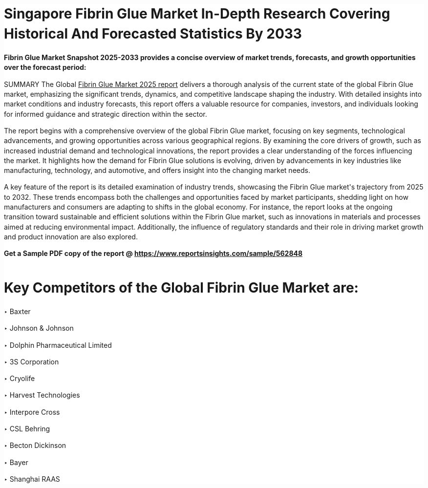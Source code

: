 # Singapore Fibrin Glue Market In-Depth Research Covering Historical And Forecasted Statistics By 2033

<strong>Fibrin Glue Market Snapshot 2025-2033 provides a concise overview of market trends, forecasts, and growth opportunities over the forecast period:</strong>

SUMMARY The Global <a href=https://www.reportsinsights.com/sample/562848>Fibrin Glue Market 2025 report</a> delivers a thorough analysis of the current state of the global Fibrin Glue market, emphasizing the significant trends, dynamics, and competitive landscape shaping the industry. With detailed insights into market conditions and industry forecasts, this report offers a valuable resource for companies, investors, and individuals looking for informed guidance and strategic direction within the sector.

The report begins with a comprehensive overview of the global Fibrin Glue market, focusing on key segments, technological advancements, and growing opportunities across various geographical regions. By examining the core drivers of growth, such as increased industrial demand and technological innovations, the report provides a clear understanding of the forces influencing the market. It highlights how the demand for Fibrin Glue solutions is evolving, driven by advancements in key industries like manufacturing, technology, and automotive, and offers insight into the changing market needs.

A key feature of the report is its detailed examination of industry trends, showcasing the Fibrin Glue market's trajectory from 2025 to 2032. These trends encompass both the challenges and opportunities faced by market participants, shedding light on how manufacturers and consumers are adapting to shifts in the global economy. For instance, the report looks at the ongoing transition toward sustainable and efficient solutions within the Fibrin Glue market, such as innovations in materials and processes aimed at reducing environmental impact. Additionally, the influence of regulatory standards and their role in driving market growth and product innovation are also explored.

<strong>Get a Sample PDF copy of the report @ <a href=https://www.reportsinsights.com/sample/562848>https://www.reportsinsights.com/sample/562848</a></strong>

# <strong>Key Competitors of the Global Fibrin Glue Market are:</strong>

‣ Baxter

‣ Johnson & Johnson

‣ Dolphin Pharmaceutical Limited

‣ 3S Corporation

‣ Cryolife

‣ Harvest Technologies

‣ Interpore Cross

‣ CSL Behring

‣ Becton Dickinson

‣ Bayer

‣ Shanghai RAAS
